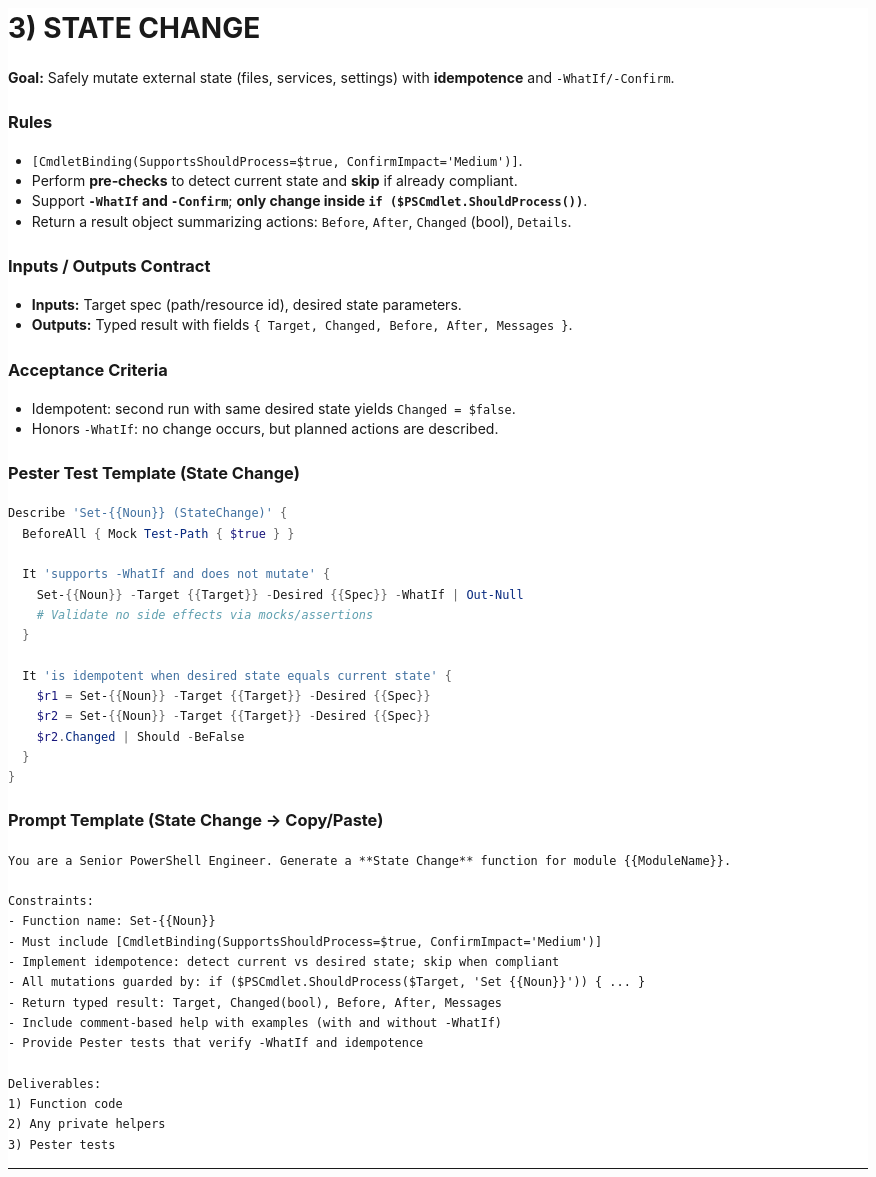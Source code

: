 
# 3) STATE CHANGE
**Goal:** Safely mutate external state (files, services, settings) with **idempotence** and `-WhatIf/-Confirm`.

### Rules
- `[CmdletBinding(SupportsShouldProcess=$true, ConfirmImpact='Medium')]`.
- Perform **pre‑checks** to detect current state and **skip** if already compliant.
- Support **`-WhatIf` and `-Confirm`**; **only change inside `if ($PSCmdlet.ShouldProcess())`**.
- Return a result object summarizing actions: `Before`, `After`, `Changed` (bool), `Details`.

### Inputs / Outputs Contract
- **Inputs:** Target spec (path/resource id), desired state parameters.
- **Outputs:** Typed result with fields `{ Target, Changed, Before, After, Messages }`.

### Acceptance Criteria
- Idempotent: second run with same desired state yields `Changed = $false`.
- Honors `-WhatIf`: no change occurs, but planned actions are described.

### Pester Test Template (State Change)
```powershell
Describe 'Set-{{Noun}} (StateChange)' {
  BeforeAll { Mock Test-Path { $true } }

  It 'supports -WhatIf and does not mutate' {
    Set-{{Noun}} -Target {{Target}} -Desired {{Spec}} -WhatIf | Out-Null
    # Validate no side effects via mocks/assertions
  }

  It 'is idempotent when desired state equals current state' {
    $r1 = Set-{{Noun}} -Target {{Target}} -Desired {{Spec}}
    $r2 = Set-{{Noun}} -Target {{Target}} -Desired {{Spec}}
    $r2.Changed | Should -BeFalse
  }
}
```

### Prompt Template (State Change → Copy/Paste)
```
You are a Senior PowerShell Engineer. Generate a **State Change** function for module {{ModuleName}}.

Constraints:
- Function name: Set-{{Noun}}
- Must include [CmdletBinding(SupportsShouldProcess=$true, ConfirmImpact='Medium')]
- Implement idempotence: detect current vs desired state; skip when compliant
- All mutations guarded by: if ($PSCmdlet.ShouldProcess($Target, 'Set {{Noun}}')) { ... }
- Return typed result: Target, Changed(bool), Before, After, Messages
- Include comment-based help with examples (with and without -WhatIf)
- Provide Pester tests that verify -WhatIf and idempotence

Deliverables:
1) Function code
2) Any private helpers
3) Pester tests
```

---